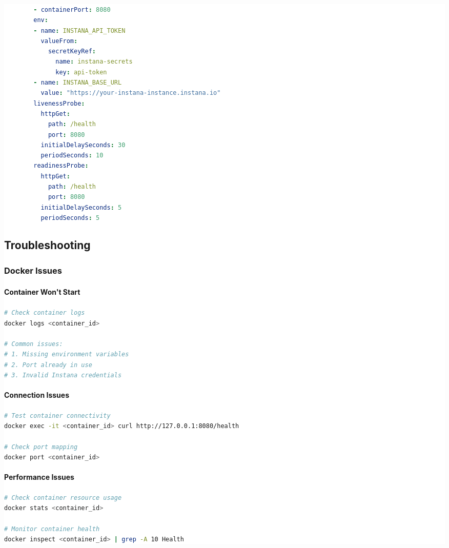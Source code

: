 ```yaml
        - containerPort: 8080
        env:
        - name: INSTANA_API_TOKEN
          valueFrom:
            secretKeyRef:
              name: instana-secrets
              key: api-token
        - name: INSTANA_BASE_URL
          value: "https://your-instana-instance.instana.io"
        livenessProbe:
          httpGet:
            path: /health
            port: 8080
          initialDelaySeconds: 30
          periodSeconds: 10
        readinessProbe:
          httpGet:
            path: /health
            port: 8080
          initialDelaySeconds: 5
          periodSeconds: 5
```

## Troubleshooting

### **Docker Issues**

#### **Container Won't Start**
```bash
# Check container logs
docker logs <container_id>

# Common issues:
# 1. Missing environment variables
# 2. Port already in use
# 3. Invalid Instana credentials
```

#### **Connection Issues**
```bash
# Test container connectivity
docker exec -it <container_id> curl http://127.0.0.1:8080/health

# Check port mapping
docker port <container_id>
```

#### **Performance Issues**
```bash
# Check container resource usage
docker stats <container_id>

# Monitor container health
docker inspect <container_id> | grep -A 10 Health
```
